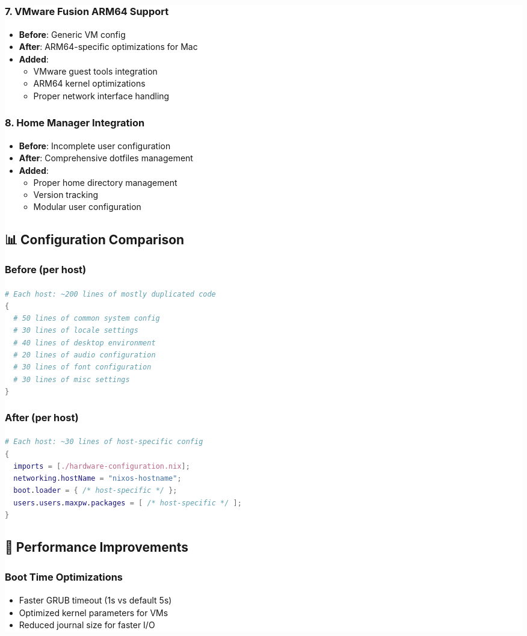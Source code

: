### 7. **VMware Fusion ARM64 Support**
- **Before**: Generic VM config
- **After**: ARM64-specific optimizations for Mac
- **Added**:
  - VMware guest tools integration
  - ARM64 kernel optimizations
  - Proper network interface handling

### 8. **Home Manager Integration**
- **Before**: Incomplete user configuration
- **After**: Comprehensive dotfiles management
- **Added**:
  - Proper home directory management
  - Version tracking
  - Modular user configuration

## 📊 Configuration Comparison

### Before (per host)
```nix
# Each host: ~200 lines of mostly duplicated code
{
  # 50 lines of common system config
  # 30 lines of locale settings  
  # 40 lines of desktop environment
  # 20 lines of audio configuration
  # 30 lines of font configuration
  # 30 lines of misc settings
}
```

### After (per host)
```nix  
# Each host: ~30 lines of host-specific config
{
  imports = [./hardware-configuration.nix];
  networking.hostName = "nixos-hostname";
  boot.loader = { /* host-specific */ };
  users.users.maxpw.packages = [ /* host-specific */ ];
}
```

## 🚀 Performance Improvements

### Boot Time Optimizations
- Faster GRUB timeout (1s vs default 5s)
- Optimized kernel parameters for VMs
- Reduced journal size for faster I/O
